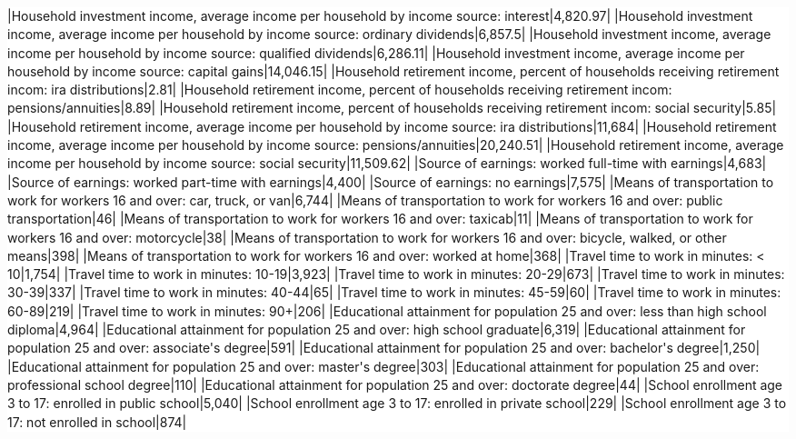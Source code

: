 |Household investment income, average income per household by income source: interest|4,820.97|
|Household investment income, average income per household by income source: ordinary dividends|6,857.5|
|Household investment income, average income per household by income source: qualified dividends|6,286.11|
|Household investment income, average income per household by income source: capital gains|14,046.15|
|Household retirement income, percent of households receiving retirement incom: ira distributions|2.81|
|Household retirement income, percent of households receiving retirement incom: pensions/annuities|8.89|
|Household retirement income, percent of households receiving retirement incom: social security|5.85|
|Household retirement income, average income per household by income source: ira distributions|11,684|
|Household retirement income, average income per household by income source: pensions/annuities|20,240.51|
|Household retirement income, average income per household by income source: social security|11,509.62|
|Source of earnings: worked full-time with earnings|4,683|
|Source of earnings: worked part-time with earnings|4,400|
|Source of earnings: no earnings|7,575|
|Means of transportation to work for workers 16 and over: car, truck, or van|6,744|
|Means of transportation to work for workers 16 and over: public transportation|46|
|Means of transportation to work for workers 16 and over: taxicab|11|
|Means of transportation to work for workers 16 and over: motorcycle|38|
|Means of transportation to work for workers 16 and over: bicycle, walked, or other means|398|
|Means of transportation to work for workers 16 and over: worked at home|368|
|Travel time to work in minutes: < 10|1,754|
|Travel time to work in minutes: 10-19|3,923|
|Travel time to work in minutes: 20-29|673|
|Travel time to work in minutes: 30-39|337|
|Travel time to work in minutes: 40-44|65|
|Travel time to work in minutes: 45-59|60|
|Travel time to work in minutes: 60-89|219|
|Travel time to work in minutes: 90+|206|
|Educational attainment for population 25 and over: less than high school diploma|4,964|
|Educational attainment for population 25 and over: high school graduate|6,319|
|Educational attainment for population 25 and over: associate's degree|591|
|Educational attainment for population 25 and over: bachelor's degree|1,250|
|Educational attainment for population 25 and over: master's degree|303|
|Educational attainment for population 25 and over: professional school degree|110|
|Educational attainment for population 25 and over: doctorate degree|44|
|School enrollment age 3 to 17: enrolled in public school|5,040|
|School enrollment age 3 to 17: enrolled in private school|229|
|School enrollment age 3 to 17: not enrolled in school|874|
